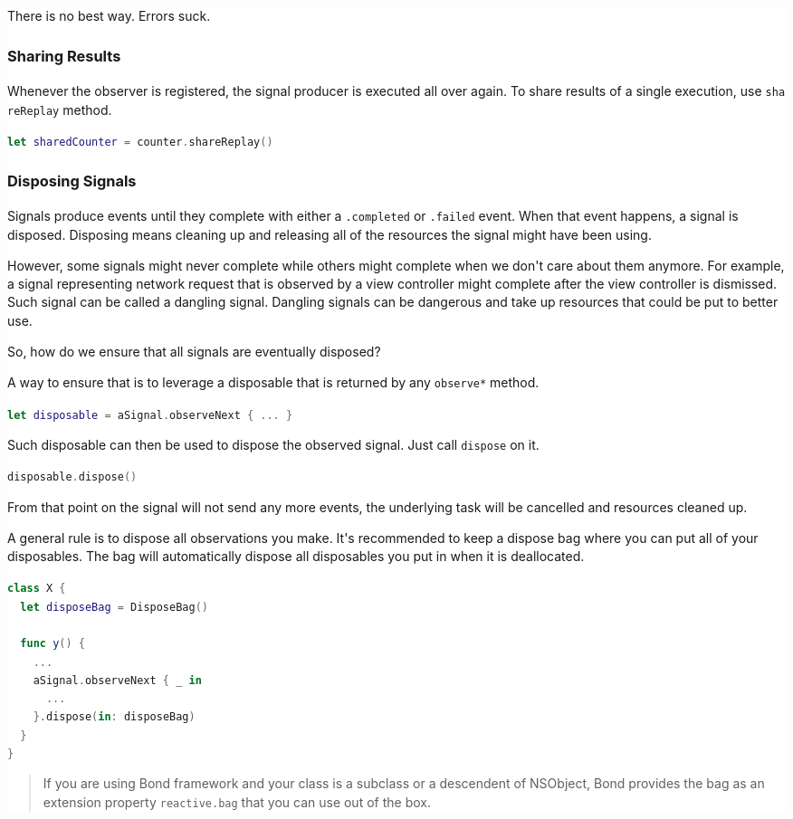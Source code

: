There is no best way. Errors suck.

### Sharing Results

Whenever the observer is registered, the signal producer is executed all over again. To share results of a single execution, use `shareReplay` method.

```swift
let sharedCounter = counter.shareReplay()
```

### <a name="cancellation"></a> Disposing Signals

Signals produce events until they complete with either a `.completed` or `.failed` event. When that event happens, a signal is disposed. Disposing means cleaning up and releasing all of the resources the signal might have been using. 

However, some signals might never complete while others might complete when we don't care about them anymore. For example, a signal representing network request that is observed by a view controller might complete after the view controller is dismissed. Such signal can be called a dangling signal. Dangling signals can be dangerous and take up resources that could be put to better use.

So, how do we ensure that all signals are eventually disposed?

A way to ensure that is to leverage a disposable that is returned by any `observe*` method.

```swift
let disposable = aSignal.observeNext { ... }
```

Such disposable can then be used to dispose the observed signal. Just call `dispose` on it.

```swift
disposable.dispose()
```

From that point on the signal will not send any more events, the underlying task will be cancelled and resources cleaned up.

A general rule is to dispose all observations you make. It's recommended to keep a dispose bag where you can put all of your disposables. The bag will automatically dispose all disposables you put in when it is deallocated.

```swift
class X {
  let disposeBag = DisposeBag()
  
  func y() {
    ...
    aSignal.observeNext { _ in
      ...
    }.dispose(in: disposeBag)
  }
}
```

> If you are using Bond framework and your class is a subclass or a descendent of NSObject, Bond provides the bag as an extension property `reactive.bag` that you can use out of the box.
